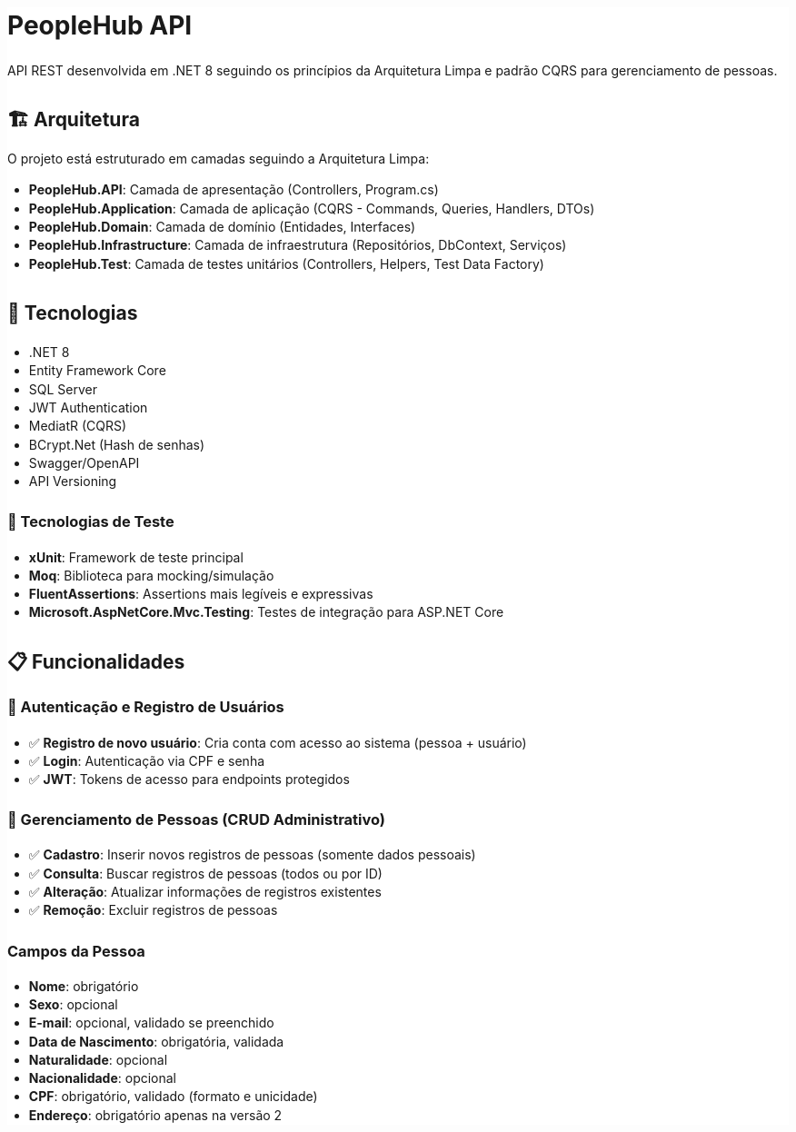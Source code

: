 ﻿# PeopleHub API

API REST desenvolvida em .NET 8 seguindo os princípios da Arquitetura Limpa e padrão CQRS para gerenciamento de pessoas.

## 🏗️ Arquitetura

O projeto está estruturado em camadas seguindo a Arquitetura Limpa:

- **PeopleHub.API**: Camada de apresentação (Controllers, Program.cs)
- **PeopleHub.Application**: Camada de aplicação (CQRS - Commands, Queries, Handlers, DTOs)
- **PeopleHub.Domain**: Camada de domínio (Entidades, Interfaces)
- **PeopleHub.Infrastructure**: Camada de infraestrutura (Repositórios, DbContext, Serviços)
- **PeopleHub.Test**: Camada de testes unitários (Controllers, Helpers, Test Data Factory)

## 🚀 Tecnologias

- .NET 8
- Entity Framework Core
- SQL Server
- JWT Authentication
- MediatR (CQRS)
- BCrypt.Net (Hash de senhas)
- Swagger/OpenAPI
- API Versioning

### 🧪 Tecnologias de Teste

- **xUnit**: Framework de teste principal
- **Moq**: Biblioteca para mocking/simulação
- **FluentAssertions**: Assertions mais legíveis e expressivas
- **Microsoft.AspNetCore.Mvc.Testing**: Testes de integração para ASP.NET Core

## 📋 Funcionalidades

### 🔐 Autenticação e Registro de Usuários
- ✅ **Registro de novo usuário**: Cria conta com acesso ao sistema (pessoa + usuário)
- ✅ **Login**: Autenticação via CPF e senha
- ✅ **JWT**: Tokens de acesso para endpoints protegidos

### 👥 Gerenciamento de Pessoas (CRUD Administrativo)
- ✅ **Cadastro**: Inserir novos registros de pessoas (somente dados pessoais)
- ✅ **Consulta**: Buscar registros de pessoas (todos ou por ID)
- ✅ **Alteração**: Atualizar informações de registros existentes
- ✅ **Remoção**: Excluir registros de pessoas

### Campos da Pessoa
- **Nome**: obrigatório
- **Sexo**: opcional
- **E-mail**: opcional, validado se preenchido
- **Data de Nascimento**: obrigatória, validada
- **Naturalidade**: opcional
- **Nacionalidade**: opcional
- **CPF**: obrigatório, validado (formato e unicidade)
- **Endereço**: obrigatório apenas na versão 2
